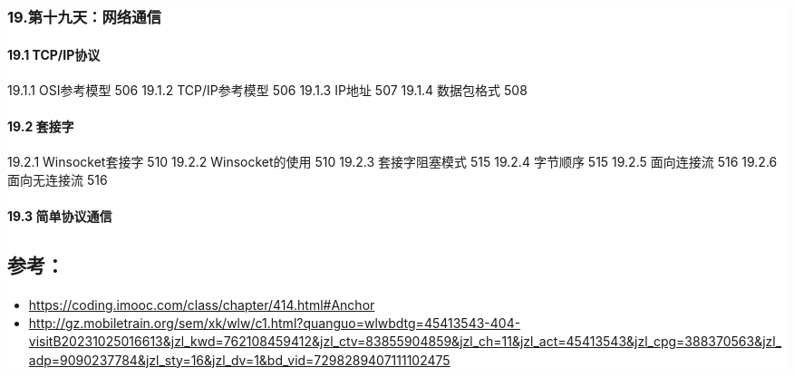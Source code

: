 

### 19.第十九天：网络通信
#### 19.1 TCP/IP协议
19.1.1 OSI参考模型 506
19.1.2 TCP/IP参考模型 506
19.1.3 IP地址 507
19.1.4 数据包格式 508


#### 19.2 套接字
19.2.1 Winsocket套接字 510
19.2.2 Winsocket的使用 510
19.2.3 套接字阻塞模式 515
19.2.4 字节顺序 515
19.2.5 面向连接流 516
19.2.6 面向无连接流 516


#### 19.3 简单协议通信




## 参考：
- https://coding.imooc.com/class/chapter/414.html#Anchor
- http://gz.mobiletrain.org/sem/xk/wlw/c1.html?quanguo=wlwbdtg=45413543-404-visitB20231025016613&jzl_kwd=762108459412&jzl_ctv=83855904859&jzl_ch=11&jzl_act=45413543&jzl_cpg=388370563&jzl_adp=9090237784&jzl_sty=16&jzl_dv=1&bd_vid=7298289407111102475







